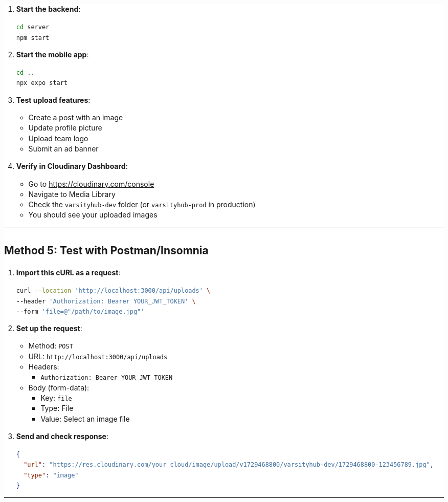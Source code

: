 1. **Start the backend**:
   ```bash
   cd server
   npm start
   ```

2. **Start the mobile app**:
   ```bash
   cd ..
   npx expo start
   ```

3. **Test upload features**:
   - Create a post with an image
   - Update profile picture
   - Upload team logo
   - Submit an ad banner

4. **Verify in Cloudinary Dashboard**:
   - Go to https://cloudinary.com/console
   - Navigate to Media Library
   - Check the `varsityhub-dev` folder (or `varsityhub-prod` in production)
   - You should see your uploaded images

---

## Method 5: Test with Postman/Insomnia

1. **Import this cURL as a request**:
   ```bash
   curl --location 'http://localhost:3000/api/uploads' \
   --header 'Authorization: Bearer YOUR_JWT_TOKEN' \
   --form 'file=@"/path/to/image.jpg"'
   ```

2. **Set up the request**:
   - Method: `POST`
   - URL: `http://localhost:3000/api/uploads`
   - Headers:
     - `Authorization: Bearer YOUR_JWT_TOKEN`
   - Body (form-data):
     - Key: `file`
     - Type: File
     - Value: Select an image file

3. **Send and check response**:
   ```json
   {
     "url": "https://res.cloudinary.com/your_cloud/image/upload/v1729468800/varsityhub-dev/1729468800-123456789.jpg",
     "type": "image"
   }
   ```

---
